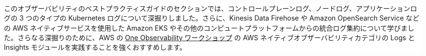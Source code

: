 このオブザーバビリティのベストプラクティスガイドのセクションでは、コントロールプレーンログ、ノードログ、アプリケーションログの 3 つのタイプの Kubernetes ログについて深掘りしました。さらに、Kinesis Data Firehose や Amazon OpenSearch Service などの AWS ネイティブサービスを使用した Amazon EKS やその他のコンピュートプラットフォームからの統合ログ集約について学びました。さらなる深掘りのために、AWS の [One Observability ワークショップ](https://catalog.workshops.aws/observability/ja-JP) の AWS ネイティブオブザーバビリティカテゴリの Logs と Insights モジュールを実践することを強くおすすめします。
